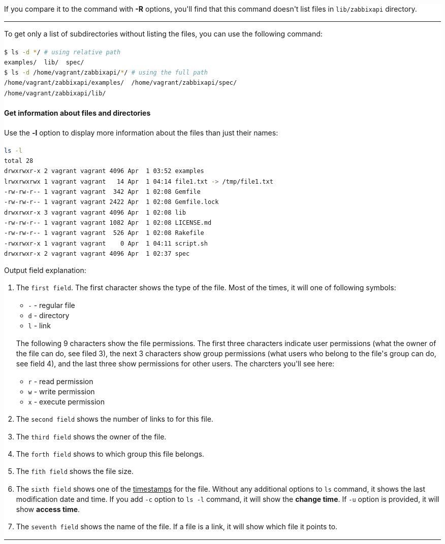 If you compare it to the command with **-R** options, you'll find that this command doesn't list files in `lib/zabbixapi` directory.

---

To get only a list of subdirectories without listing the files, you can use the following command:

```bash
$ ls -d */ # using relative path
examples/  lib/  spec/
$ ls -d /home/vagrant/zabbixapi/*/ # using the full path
/home/vagrant/zabbixapi/examples/  /home/vagrant/zabbixapi/spec/
/home/vagrant/zabbixapi/lib/
```

#### Get information about files and directories

Use the **-l** option to display more information about the files than just their names:

```bash
ls -l
total 28
drwxrwxr-x 2 vagrant vagrant 4096 Apr  1 03:52 examples
lrwxrwxrwx 1 vagrant vagrant   14 Apr  1 04:14 file1.txt -> /tmp/file1.txt
-rw-rw-r-- 1 vagrant vagrant  342 Apr  1 02:08 Gemfile
-rw-rw-r-- 1 vagrant vagrant 2422 Apr  1 02:08 Gemfile.lock
drwxrwxr-x 3 vagrant vagrant 4096 Apr  1 02:08 lib
-rw-rw-r-- 1 vagrant vagrant 1082 Apr  1 02:08 LICENSE.md
-rw-rw-r-- 1 vagrant vagrant  526 Apr  1 02:08 Rakefile
-rwxrwxr-x 1 vagrant vagrant    0 Apr  1 04:11 script.sh
drwxrwxr-x 2 vagrant vagrant 4096 Apr  1 02:37 spec
```

Output field explanation:

1. The `first field`. The first character shows the type of the file. Most of the times, it will one of following symbols:
    * `-` - regular file
    * `d` - directory
    * `l` - link

    The following 9 characters show the file permissions. The first three characters indicate user permissions (what the owner of the file can do, see filed 3), the next 3 characters show group permissions (what users who belong to the file's group can do, see field 4), and the last three show permissions for other users. The charcters you'll see here:
   * `r` - read permission
   * `w` - write permission
   * `x` - execute permission

2. The `second field` shows the number of links to for this file.
3. The `third field` shows the owner of the file.
4. The `forth field` shows to which group this file belongs.
5. The `fith field` shows the file size.
6. The `sixth field` shows one of the [timestamps](./file-timestamps.md) for the file. Without any additional options to `ls` command, it shows the last modification date and time. If you add `-c` option to `ls -l` command, it will show the **change time**. If `-u` option is provided, it will show **access time**.
7. The `seventh field` shows the name of the file. If a file is a link, it will show which file it points to.

---
